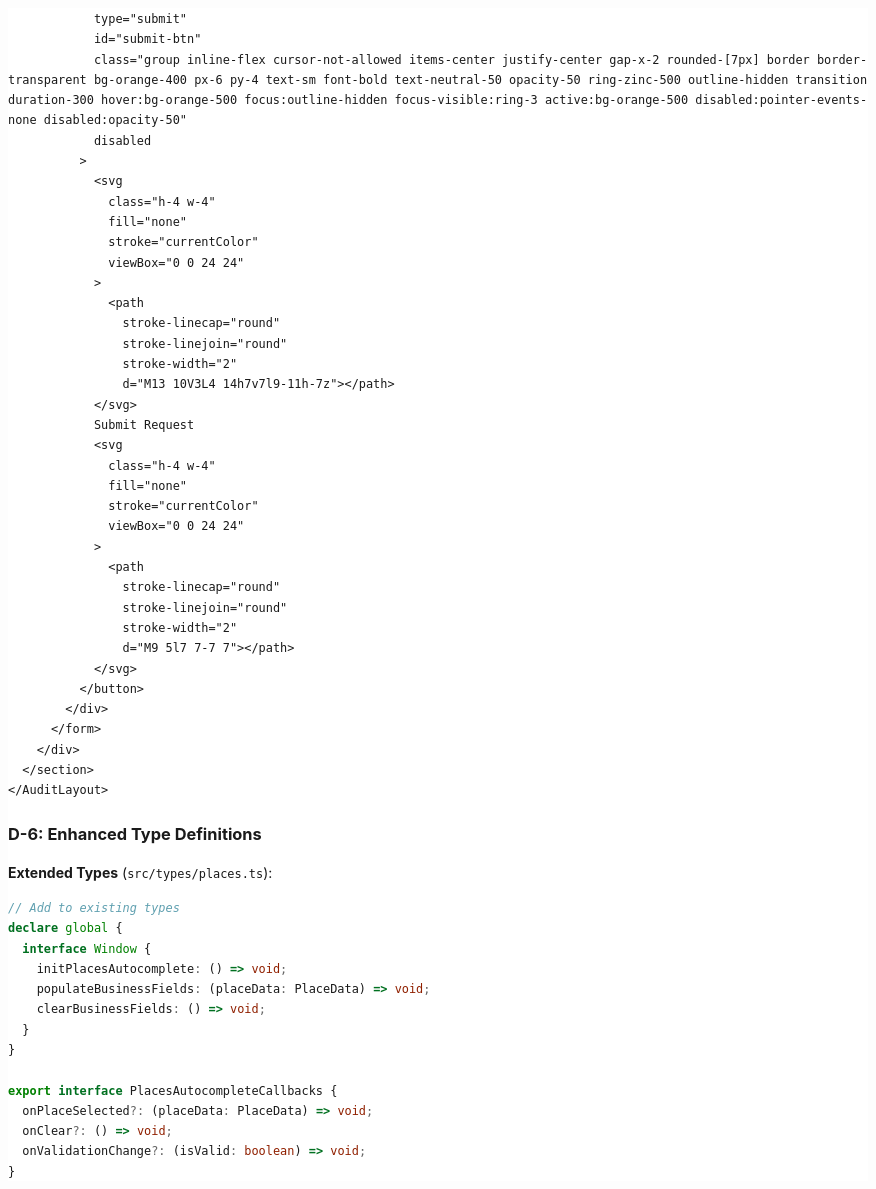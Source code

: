 ```astro
            type="submit"
            id="submit-btn"
            class="group inline-flex cursor-not-allowed items-center justify-center gap-x-2 rounded-[7px] border border-transparent bg-orange-400 px-6 py-4 text-sm font-bold text-neutral-50 opacity-50 ring-zinc-500 outline-hidden transition duration-300 hover:bg-orange-500 focus:outline-hidden focus-visible:ring-3 active:bg-orange-500 disabled:pointer-events-none disabled:opacity-50"
            disabled
          >
            <svg
              class="h-4 w-4"
              fill="none"
              stroke="currentColor"
              viewBox="0 0 24 24"
            >
              <path
                stroke-linecap="round"
                stroke-linejoin="round"
                stroke-width="2"
                d="M13 10V3L4 14h7v7l9-11h-7z"></path>
            </svg>
            Submit Request
            <svg
              class="h-4 w-4"
              fill="none"
              stroke="currentColor"
              viewBox="0 0 24 24"
            >
              <path
                stroke-linecap="round"
                stroke-linejoin="round"
                stroke-width="2"
                d="M9 5l7 7-7 7"></path>
            </svg>
          </button>
        </div>
      </form>
    </div>
  </section>
</AuditLayout>
```

### D-6: Enhanced Type Definitions

**Extended Types** (`src/types/places.ts`):

```typescript
// Add to existing types
declare global {
  interface Window {
    initPlacesAutocomplete: () => void;
    populateBusinessFields: (placeData: PlaceData) => void;
    clearBusinessFields: () => void;
  }
}

export interface PlacesAutocompleteCallbacks {
  onPlaceSelected?: (placeData: PlaceData) => void;
  onClear?: () => void;
  onValidationChange?: (isValid: boolean) => void;
}
```
